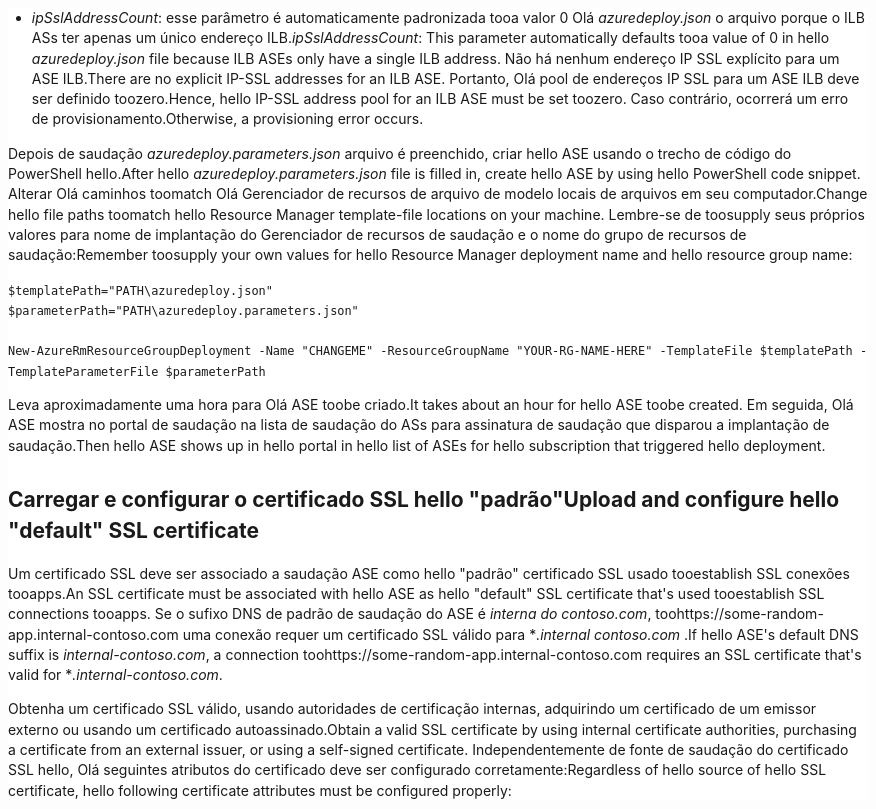 * <span data-ttu-id="91359-143">*ipSslAddressCount*: esse parâmetro é automaticamente padronizada tooa valor 0 Olá *azuredeploy.json* o arquivo porque o ILB ASs ter apenas um único endereço ILB.</span><span class="sxs-lookup"><span data-stu-id="91359-143">*ipSslAddressCount*: This parameter automatically defaults tooa value of 0 in hello *azuredeploy.json* file because ILB ASEs only have a single ILB address.</span></span> <span data-ttu-id="91359-144">Não há nenhum endereço IP SSL explícito para um ASE ILB.</span><span class="sxs-lookup"><span data-stu-id="91359-144">There are no explicit IP-SSL addresses for an ILB ASE.</span></span> <span data-ttu-id="91359-145">Portanto, Olá pool de endereços IP SSL para um ASE ILB deve ser definido toozero.</span><span class="sxs-lookup"><span data-stu-id="91359-145">Hence, hello IP-SSL address pool for an ILB ASE must be set toozero.</span></span> <span data-ttu-id="91359-146">Caso contrário, ocorrerá um erro de provisionamento.</span><span class="sxs-lookup"><span data-stu-id="91359-146">Otherwise, a provisioning error occurs.</span></span> 

<span data-ttu-id="91359-147">Depois de saudação *azuredeploy.parameters.json* arquivo é preenchido, criar hello ASE usando o trecho de código do PowerShell hello.</span><span class="sxs-lookup"><span data-stu-id="91359-147">After hello *azuredeploy.parameters.json* file is filled in, create hello ASE by using hello PowerShell code snippet.</span></span> <span data-ttu-id="91359-148">Alterar Olá caminhos toomatch Olá Gerenciador de recursos de arquivo de modelo locais de arquivos em seu computador.</span><span class="sxs-lookup"><span data-stu-id="91359-148">Change hello file paths toomatch hello Resource Manager template-file locations on your machine.</span></span> <span data-ttu-id="91359-149">Lembre-se de toosupply seus próprios valores para nome de implantação do Gerenciador de recursos de saudação e o nome do grupo de recursos de saudação:</span><span class="sxs-lookup"><span data-stu-id="91359-149">Remember toosupply your own values for hello Resource Manager deployment name and hello resource group name:</span></span>

    $templatePath="PATH\azuredeploy.json"
    $parameterPath="PATH\azuredeploy.parameters.json"

    New-AzureRmResourceGroupDeployment -Name "CHANGEME" -ResourceGroupName "YOUR-RG-NAME-HERE" -TemplateFile $templatePath -TemplateParameterFile $parameterPath

<span data-ttu-id="91359-150">Leva aproximadamente uma hora para Olá ASE toobe criado.</span><span class="sxs-lookup"><span data-stu-id="91359-150">It takes about an hour for hello ASE toobe created.</span></span> <span data-ttu-id="91359-151">Em seguida, Olá ASE mostra no portal de saudação na lista de saudação do ASs para assinatura de saudação que disparou a implantação de saudação.</span><span class="sxs-lookup"><span data-stu-id="91359-151">Then hello ASE shows up in hello portal in hello list of ASEs for hello subscription that triggered hello deployment.</span></span>

## <a name="upload-and-configure-hello-default-ssl-certificate"></a><span data-ttu-id="91359-152">Carregar e configurar o certificado SSL hello "padrão"</span><span class="sxs-lookup"><span data-stu-id="91359-152">Upload and configure hello "default" SSL certificate</span></span>
<span data-ttu-id="91359-153">Um certificado SSL deve ser associado a saudação ASE como hello "padrão" certificado SSL usado tooestablish SSL conexões tooapps.</span><span class="sxs-lookup"><span data-stu-id="91359-153">An SSL certificate must be associated with hello ASE as hello "default" SSL certificate that's used tooestablish SSL connections tooapps.</span></span> <span data-ttu-id="91359-154">Se o sufixo DNS de padrão de saudação do ASE é *interna do contoso.com*, toohttps://some-random-app.internal-contoso.com uma conexão requer um certificado SSL válido para **.internal contoso.com* .</span><span class="sxs-lookup"><span data-stu-id="91359-154">If hello ASE's default DNS suffix is *internal-contoso.com*, a connection toohttps://some-random-app.internal-contoso.com requires an SSL certificate that's valid for **.internal-contoso.com*.</span></span> 

<span data-ttu-id="91359-155">Obtenha um certificado SSL válido, usando autoridades de certificação internas, adquirindo um certificado de um emissor externo ou usando um certificado autoassinado.</span><span class="sxs-lookup"><span data-stu-id="91359-155">Obtain a valid SSL certificate by using internal certificate authorities, purchasing a certificate from an external issuer, or using a self-signed certificate.</span></span> <span data-ttu-id="91359-156">Independentemente de fonte de saudação do certificado SSL hello, Olá seguintes atributos do certificado deve ser configurado corretamente:</span><span class="sxs-lookup"><span data-stu-id="91359-156">Regardless of hello source of hello SSL certificate, hello following certificate attributes must be configured properly:</span></span>
